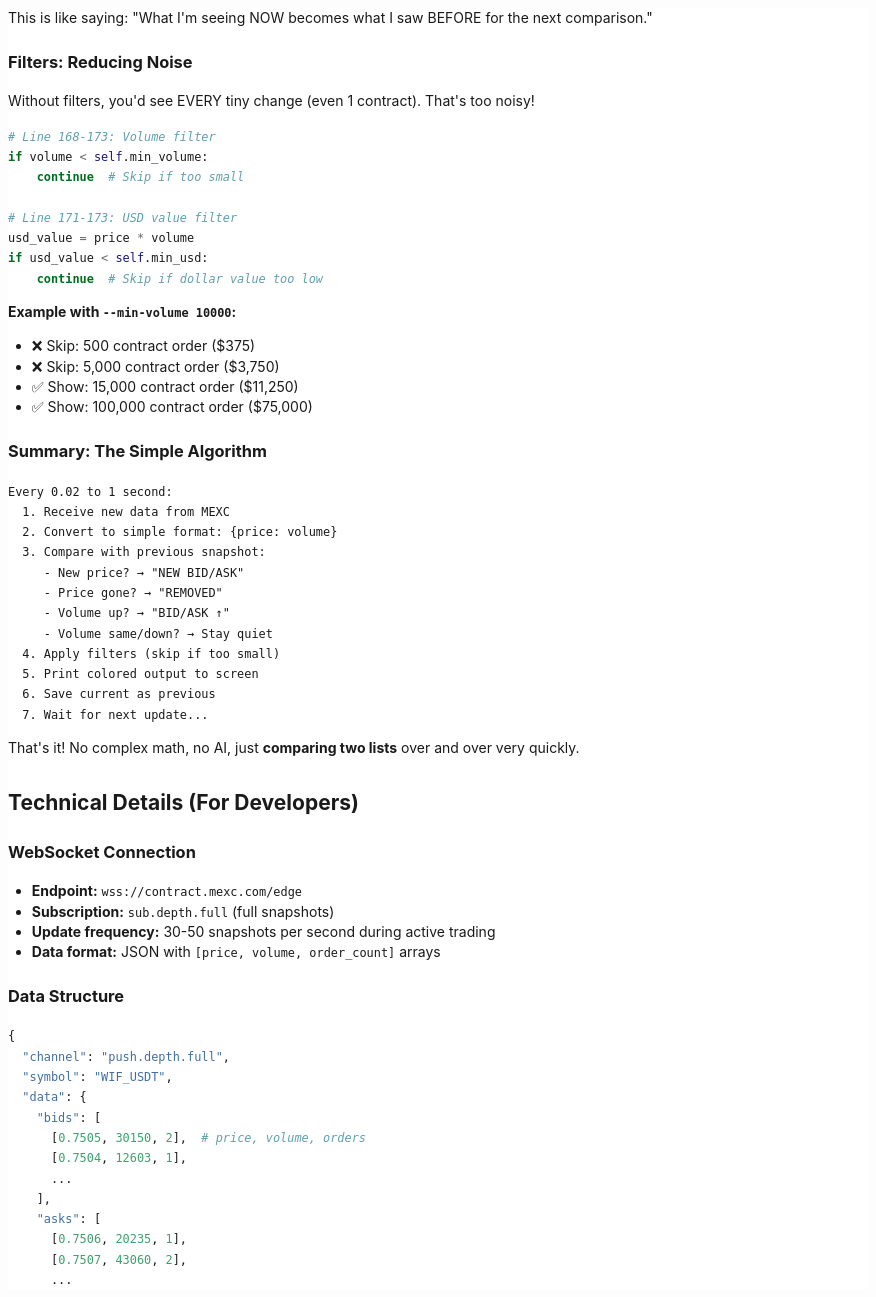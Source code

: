 This is like saying: "What I'm seeing NOW becomes what I saw BEFORE for the next comparison."

### Filters: Reducing Noise

Without filters, you'd see EVERY tiny change (even 1 contract). That's too noisy!

```python
# Line 168-173: Volume filter
if volume < self.min_volume:
    continue  # Skip if too small

# Line 171-173: USD value filter
usd_value = price * volume
if usd_value < self.min_usd:
    continue  # Skip if dollar value too low
```

**Example with `--min-volume 10000`:**
- ❌ Skip: 500 contract order ($375)
- ❌ Skip: 5,000 contract order ($3,750)
- ✅ Show: 15,000 contract order ($11,250)
- ✅ Show: 100,000 contract order ($75,000)

### Summary: The Simple Algorithm

```
Every 0.02 to 1 second:
  1. Receive new data from MEXC
  2. Convert to simple format: {price: volume}
  3. Compare with previous snapshot:
     - New price? → "NEW BID/ASK"
     - Price gone? → "REMOVED"
     - Volume up? → "BID/ASK ↑"
     - Volume same/down? → Stay quiet
  4. Apply filters (skip if too small)
  5. Print colored output to screen
  6. Save current as previous
  7. Wait for next update...
```

That's it! No complex math, no AI, just **comparing two lists** over and over very quickly.

## Technical Details (For Developers)

### WebSocket Connection
- **Endpoint:** `wss://contract.mexc.com/edge`
- **Subscription:** `sub.depth.full` (full snapshots)
- **Update frequency:** 30-50 snapshots per second during active trading
- **Data format:** JSON with `[price, volume, order_count]` arrays

### Data Structure
```python
{
  "channel": "push.depth.full",
  "symbol": "WIF_USDT",
  "data": {
    "bids": [
      [0.7505, 30150, 2],  # price, volume, orders
      [0.7504, 12603, 1],
      ...
    ],
    "asks": [
      [0.7506, 20235, 1],
      [0.7507, 43060, 2],
      ...
```